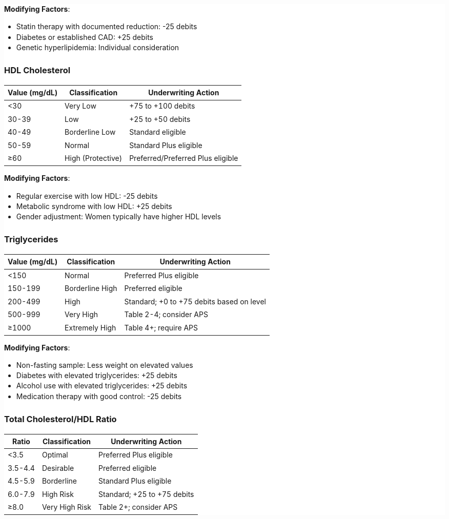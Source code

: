 **Modifying Factors**:
- Statin therapy with documented reduction: -25 debits
- Diabetes or established CAD: +25 debits
- Genetic hyperlipidemia: Individual consideration

### HDL Cholesterol

| Value (mg/dL) | Classification | Underwriting Action |
|---------------|----------------|---------------------|
| <30 | Very Low | +75 to +100 debits |
| 30-39 | Low | +25 to +50 debits |
| 40-49 | Borderline Low | Standard eligible |
| 50-59 | Normal | Standard Plus eligible |
| ≥60 | High (Protective) | Preferred/Preferred Plus eligible |

**Modifying Factors**:
- Regular exercise with low HDL: -25 debits
- Metabolic syndrome with low HDL: +25 debits
- Gender adjustment: Women typically have higher HDL levels

### Triglycerides

| Value (mg/dL) | Classification | Underwriting Action |
|---------------|----------------|---------------------|
| <150 | Normal | Preferred Plus eligible |
| 150-199 | Borderline High | Preferred eligible |
| 200-499 | High | Standard; +0 to +75 debits based on level |
| 500-999 | Very High | Table 2-4; consider APS |
| ≥1000 | Extremely High | Table 4+; require APS |

**Modifying Factors**:
- Non-fasting sample: Less weight on elevated values
- Diabetes with elevated triglycerides: +25 debits
- Alcohol use with elevated triglycerides: +25 debits
- Medication therapy with good control: -25 debits

### Total Cholesterol/HDL Ratio

| Ratio | Classification | Underwriting Action |
|-------|----------------|---------------------|
| <3.5 | Optimal | Preferred Plus eligible |
| 3.5-4.4 | Desirable | Preferred eligible |
| 4.5-5.9 | Borderline | Standard Plus eligible |
| 6.0-7.9 | High Risk | Standard; +25 to +75 debits |
| ≥8.0 | Very High Risk | Table 2+; consider APS |
